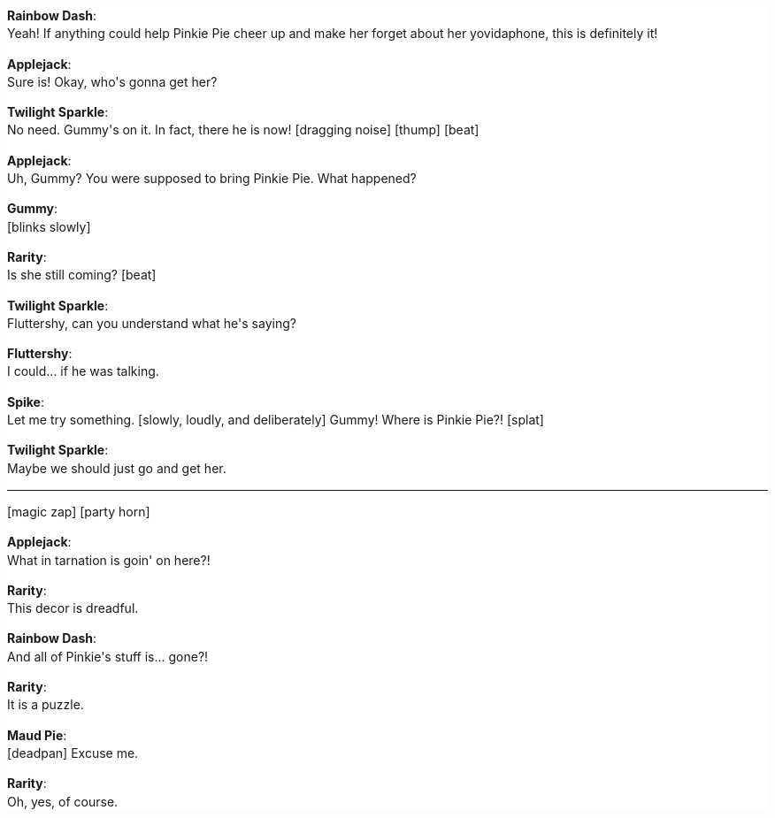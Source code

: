 **Rainbow Dash**:  
Yeah! If anything could help Pinkie Pie cheer up and make her forget about her yovidaphone, this is definitely it!

**Applejack**:  
Sure is! Okay, who's gonna get her?

**Twilight Sparkle**:  
No need. Gummy's on it. In fact, there he is now!
[dragging noise]
[thump]
[beat]

**Applejack**:  
Uh, Gummy? You were supposed to bring Pinkie Pie. What happened?

**Gummy**:  
[blinks slowly]

**Rarity**:  
Is she still coming?
[beat]

**Twilight Sparkle**:  
Fluttershy, can you understand what he's saying?

**Fluttershy**:  
I could... if he was talking.

**Spike**:  
Let me try something. [slowly, loudly, and deliberately] Gummy! Where is Pinkie Pie?!
[splat]

**Twilight Sparkle**:  
Maybe we should just go and get her.

***

[magic zap]
[party horn]

**Applejack**:  
What in tarnation is goin' on here?!

**Rarity**:  
This decor is dreadful.

**Rainbow Dash**:  
And all of Pinkie's stuff is... gone?!

**Rarity**:  
It is a puzzle.

**Maud Pie**:  
[deadpan] Excuse me.

**Rarity**:  
Oh, yes, of course.
